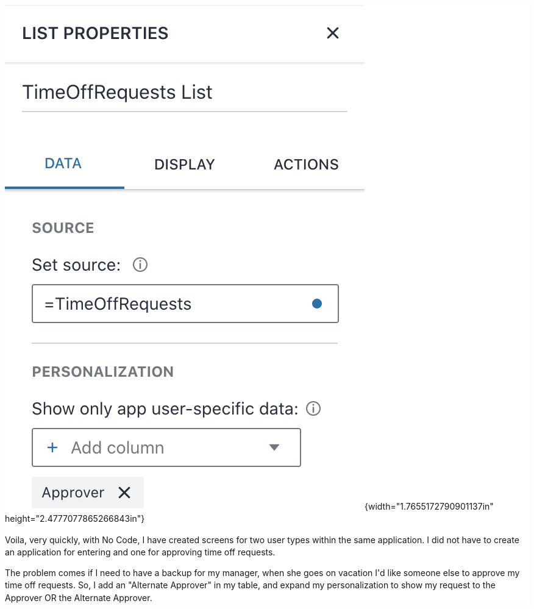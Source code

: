 ![](media/image8.png){width="1.7655172790901137in"
height="2.4777077865266843in"}

Voila, very quickly, with No Code, I have created screens for two user
types within the same application. I did not have to create an
application for entering and one for approving time off requests.

The problem comes if I need to have a backup for my manager, when she
goes on vacation I'd like someone else to approve my time off requests.
So, I add an "Alternate Approver" in my table, and expand my
personalization to show my request to the Approver OR the Alternate
Approver.
